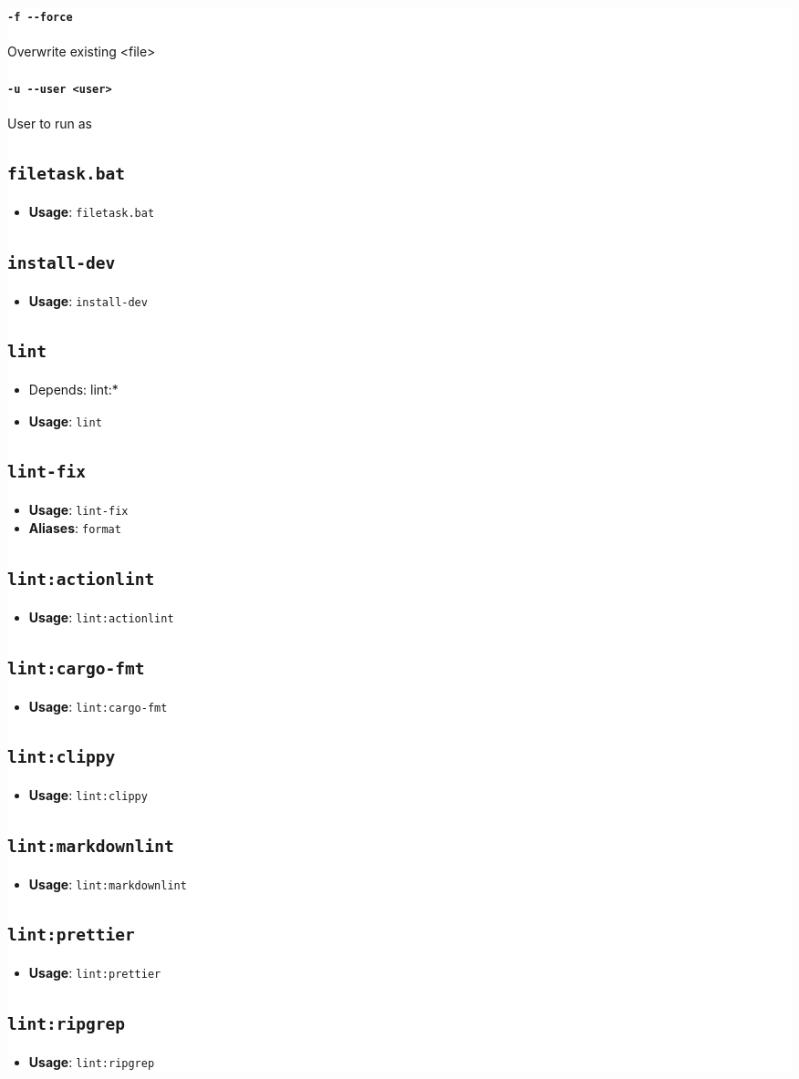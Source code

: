 #### `-f --force`

Overwrite existing &lt;file>

#### `-u --user <user>`

User to run as

## `filetask.bat`

- **Usage**: `filetask.bat`

## `install-dev`

- **Usage**: `install-dev`

## `lint`

- Depends: lint:*

- **Usage**: `lint`

## `lint-fix`

- **Usage**: `lint-fix`
- **Aliases**: `format`

## `lint:actionlint`

- **Usage**: `lint:actionlint`

## `lint:cargo-fmt`

- **Usage**: `lint:cargo-fmt`

## `lint:clippy`

- **Usage**: `lint:clippy`

## `lint:markdownlint`

- **Usage**: `lint:markdownlint`

## `lint:prettier`

- **Usage**: `lint:prettier`

## `lint:ripgrep`

- **Usage**: `lint:ripgrep`
